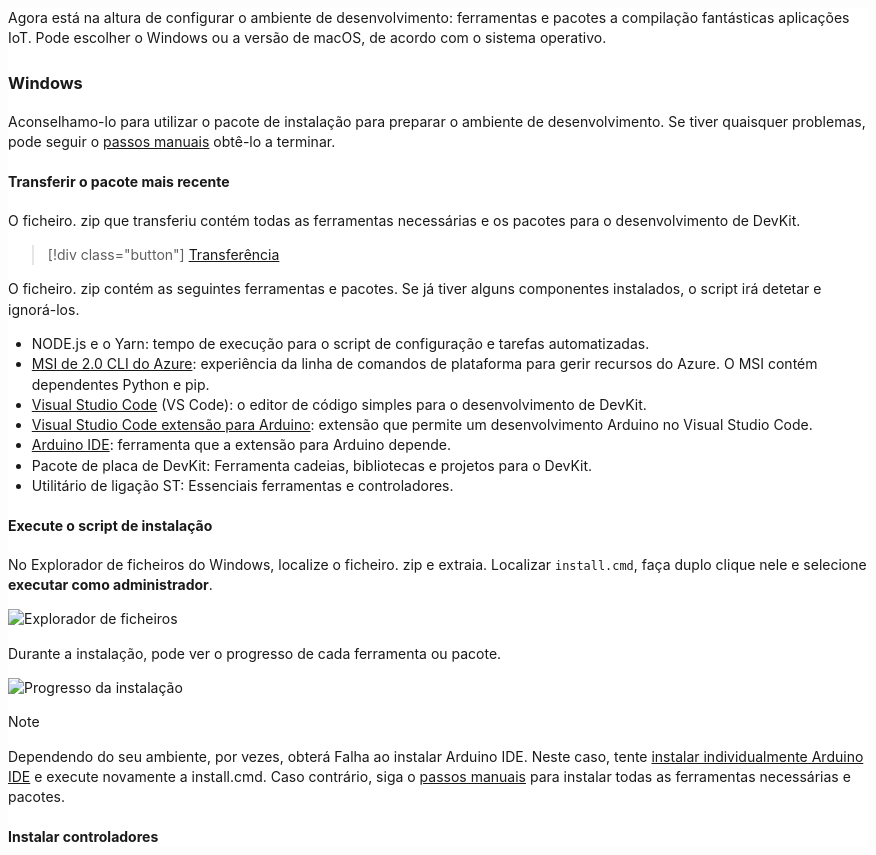 Agora está na altura de configurar o ambiente de desenvolvimento: ferramentas e pacotes a compilação fantásticas aplicações IoT. Pode escolher o Windows ou a versão de macOS, de acordo com o sistema operativo.

### <a name="windows"></a>Windows

Aconselhamo-lo para utilizar o pacote de instalação para preparar o ambiente de desenvolvimento. Se tiver quaisquer problemas, pode seguir o [passos manuais](https://microsoft.github.io/azure-iot-developer-kit/docs/installation/) obtê-lo a terminar.

#### <a name="download-the-latest-package"></a>Transferir o pacote mais recente

O ficheiro. zip que transferiu contém todas as ferramentas necessárias e os pacotes para o desenvolvimento de DevKit.

> [!div class="button"]
[Transferência](https://aka.ms/devkit/prod/installpackage/latest)

O ficheiro. zip contém as seguintes ferramentas e pacotes. Se já tiver alguns componentes instalados, o script irá detetar e ignorá-los.

* NODE.js e o Yarn: tempo de execução para o script de configuração e tarefas automatizadas.
* [MSI de 2.0 CLI do Azure](https://docs.microsoft.com//cli/azure/install-azure-cli#windows): experiência da linha de comandos de plataforma para gerir recursos do Azure. O MSI contém dependentes Python e pip.
* [Visual Studio Code](https://code.visualstudio.com/) (VS Code): o editor de código simples para o desenvolvimento de DevKit.
* [Visual Studio Code extensão para Arduino](https://marketplace.visualstudio.com/items?itemName=vsciot-vscode.vscode-arduino): extensão que permite um desenvolvimento Arduino no Visual Studio Code.
* [Arduino IDE](https://www.arduino.cc/en/Main/Software): ferramenta que a extensão para Arduino depende.
* Pacote de placa de DevKit: Ferramenta cadeias, bibliotecas e projetos para o DevKit.
* Utilitário de ligação ST: Essenciais ferramentas e controladores.

#### <a name="run-the-installation-script"></a>Execute o script de instalação

No Explorador de ficheiros do Windows, localize o ficheiro. zip e extraia. Localizar `install.cmd`, faça duplo clique nele e selecione **executar como administrador**.

![Explorador de ficheiros](media/iot-hub-arduino-devkit-az3166-get-started/getting-started/run-admin.png)

Durante a instalação, pode ver o progresso de cada ferramenta ou pacote.

![Progresso da instalação](media/iot-hub-arduino-devkit-az3166-get-started/getting-started/install.png)

> [!NOTE] 
> Dependendo do seu ambiente, por vezes, obterá Falha ao instalar Arduino IDE. Neste caso, tente [instalar individualmente Arduino IDE](https://microsoft.github.io/azure-iot-developer-kit/docs/installation/#windows) e execute novamente a install.cmd. Caso contrário, siga o [passos manuais](https://microsoft.github.io/azure-iot-developer-kit/docs/installation/#windows) para instalar todas as ferramentas necessárias e pacotes.

#### <a name="install-drivers"></a>Instalar controladores
